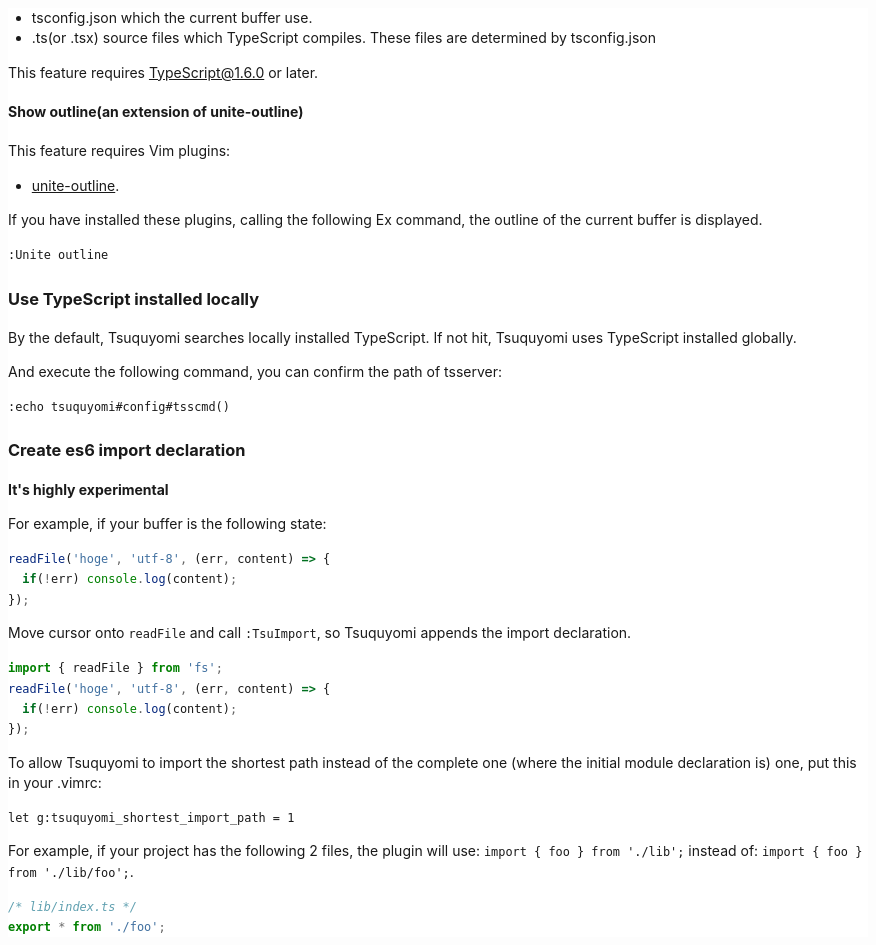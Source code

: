 * tsconfig.json which the current buffer use.
* .ts(or .tsx) source files which TypeScript compiles. These files are determined by tsconfig.json

This feature requires TypeScript@1.6.0 or later.
 
#### Show outline(an extension of unite-outline)
This feature requires Vim plugins:

* [unite-outline](https://github.com/Shougo/unite-outline).

If you have installed these plugins, calling the following Ex command, the outline of the current buffer is displayed.

```vim
:Unite outline
```

### Use TypeScript installed locally
By the default, Tsuquyomi searches locally installed TypeScript. If not hit, Tsuquyomi uses TypeScript installed globally.

And execute the following command, you can confirm the path of tsserver:

```vim
:echo tsuquyomi#config#tsscmd()
```

### Create es6 import declaration
**It's highly experimental**

For example, if your buffer is the following state:

```ts
readFile('hoge', 'utf-8', (err, content) => {
  if(!err) console.log(content);
});
```

Move cursor onto `readFile` and call `:TsuImport`, so Tsuquyomi appends the import declaration.

```ts
import { readFile } from 'fs';
readFile('hoge', 'utf-8', (err, content) => {
  if(!err) console.log(content);
});
```

To allow Tsuquyomi to import the shortest path instead of the complete one (where the initial module declaration is) one, put this in your .vimrc:
```
let g:tsuquyomi_shortest_import_path = 1
```

For example, if your project has the following 2 files, the plugin will use: `import { foo } from './lib';` instead of: `import { foo } from './lib/foo';`.

```ts
/* lib/index.ts */
export * from './foo';
```
